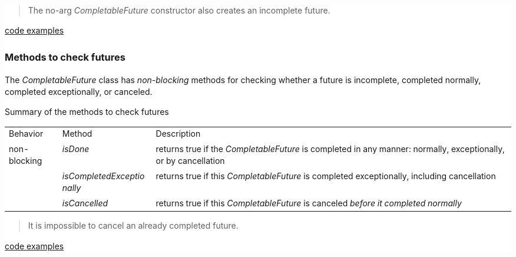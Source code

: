 
>The no-arg _CompletableFuture_ constructor also creates an incomplete future.

[code examples](https://github.com/aliakh/demo-java-completablefuture/tree/main/src/test/java/demo/completable_future/part3)


### Methods to check futures

The _CompletableFuture_ class has _non-blocking_ methods for checking whether a future is incomplete, completed normally, completed exceptionally, or canceled.

Summary of the methods to check futures


<table>
  <tr>
   <td>Behavior
   </td>
   <td>Method
   </td>
   <td>Description
   </td>
  </tr>
  <tr>
   <td rowspan="3" >non-blocking
   </td>
   <td><em>isDone</em>
   </td>
   <td>returns true if the <em>CompletableFuture</em> is completed in any manner: normally, exceptionally, or by cancellation
   </td>
  </tr>
  <tr>
   <td><em>isCompletedExceptionally</em>
   </td>
   <td>returns true if this <em>CompletableFuture</em> is completed exceptionally, including cancellation
   </td>
  </tr>
  <tr>
   <td><em>isCancelled</em>
   </td>
   <td>returns true if this <em>CompletableFuture</em> is canceled <em>before it completed normally</em>
   </td>
  </tr>
</table>


>It is impossible to cancel an already completed future.

[code examples](https://github.com/aliakh/demo-java-completablefuture/tree/main/src/test/java/demo/completable_future/part4)

